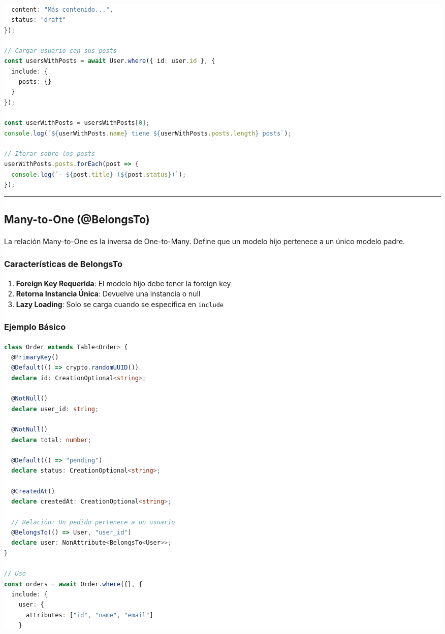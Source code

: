 ```typescript
  content: "Más contenido...",
  status: "draft"
});

// Cargar usuario con sus posts
const usersWithPosts = await User.where({ id: user.id }, {
  include: {
    posts: {}
  }
});

const userWithPosts = usersWithPosts[0];
console.log(`${userWithPosts.name} tiene ${userWithPosts.posts.length} posts`);

// Iterar sobre los posts
userWithPosts.posts.forEach(post => {
  console.log(`- ${post.title} (${post.status})`);
});
```

---

## Many-to-One (@BelongsTo)

La relación Many-to-One es la inversa de One-to-Many. Define que un modelo hijo pertenece a un único modelo padre.

### Características de BelongsTo

1. **Foreign Key Requerida**: El modelo hijo debe tener la foreign key
2. **Retorna Instancia Única**: Devuelve una instancia o null
3. **Lazy Loading**: Solo se carga cuando se especifica en `include`

### Ejemplo Básico

```typescript
class Order extends Table<Order> {
  @PrimaryKey()
  @Default(() => crypto.randomUUID())
  declare id: CreationOptional<string>;

  @NotNull()
  declare user_id: string;

  @NotNull()
  declare total: number;

  @Default(() => "pending")
  declare status: CreationOptional<string>;

  @CreatedAt()
  declare createdAt: CreationOptional<string>;

  // Relación: Un pedido pertenece a un usuario
  @BelongsTo(() => User, "user_id")
  declare user: NonAttribute<BelongsTo<User>>;
}

// Uso
const orders = await Order.where({}, {
  include: {
    user: {
      attributes: ["id", "name", "email"]
    }
```